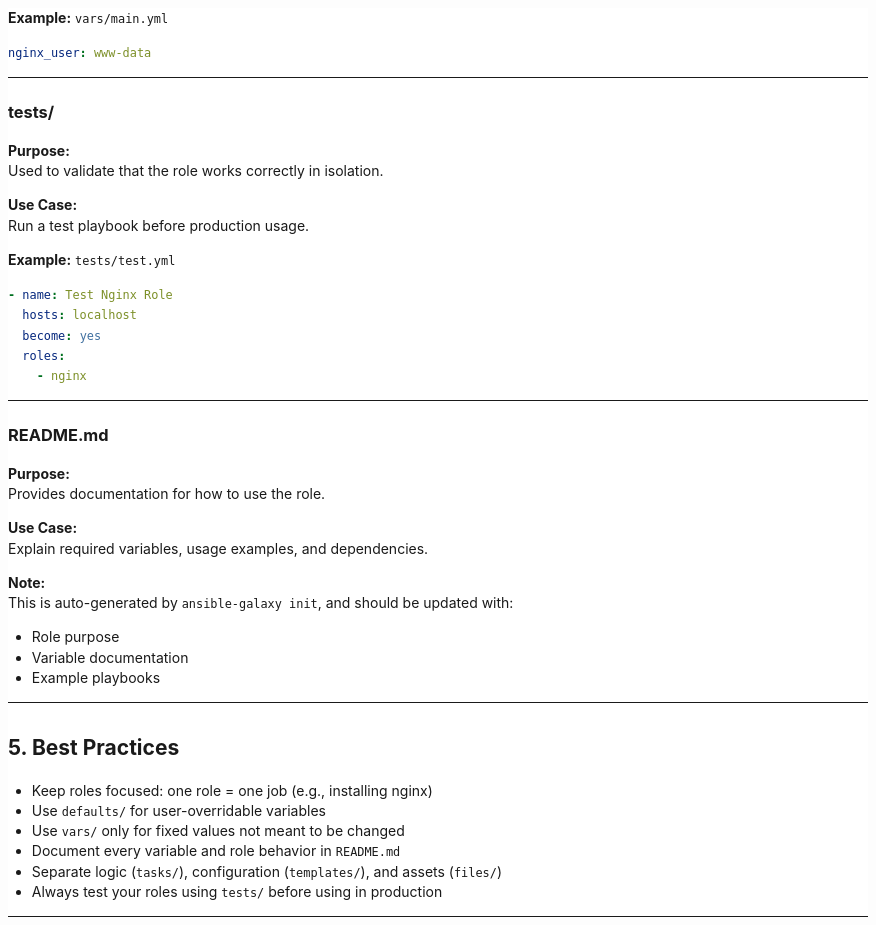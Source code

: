 **Example:** `vars/main.yml`
```yaml
nginx_user: www-data
```

---

<a id="defaults"></a>
### tests/

**Purpose:**  
Used to validate that the role works correctly in isolation.

**Use Case:**  
Run a test playbook before production usage.

**Example:** `tests/test.yml`
```yaml
- name: Test Nginx Role
  hosts: localhost
  become: yes
  roles:
    - nginx
```

---

<a id="defaults"></a>
### README.md

**Purpose:**  
Provides documentation for how to use the role.

**Use Case:**  
Explain required variables, usage examples, and dependencies.

**Note:**  
This is auto-generated by `ansible-galaxy init`, and should be updated with:
- Role purpose
- Variable documentation
- Example playbooks

---

## 5. Best Practices

- Keep roles focused: one role = one job (e.g., installing nginx)  
- Use `defaults/` for user-overridable variables  
- Use `vars/` only for fixed values not meant to be changed  
- Document every variable and role behavior in `README.md`  
- Separate logic (`tasks/`), configuration (`templates/`), and assets (`files/`)  
- Always test your roles using `tests/` before using in production  

---
